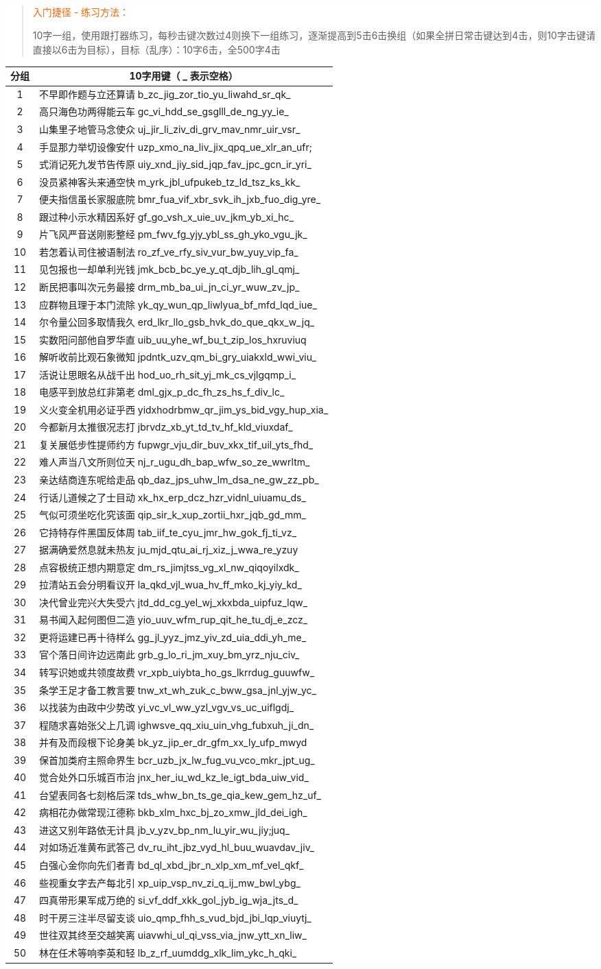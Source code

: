 > <span style="color: #FF6600;">入门捷径 - 练习方法：</span>
>
> 10字一组，使用跟打器练习，每秒击键次数过4则换下一组练习，逐渐提高到5击6击换组（如果全拼日常击键达到4击，则10字击键请直接以6击为目标），目标（乱序）：10字6击，全500字4击

 分组 | 10字用键（ _ 表示空格）
  :-: | --- 
 1 | 不早即作题与立还算请 b_zc_jig_zor_tio_yu_liwahd_sr_qk_
 2 | 高只海色功两得能云车 gc_vi_hdd_se_gsglll_de_ng_yy_ie_
 3 | 山集里子地管马念使众 uj_jir_li_ziv_di_grv_mav_nmr_uir_vsr_
 4 | 手显那力举切设像安什 uzp_xmo_na_liv_jix_qpq_ue_xlr_an_ufr;
 5 | 式消记死九发节告传原 uiy_xnd_jiy_sid_jqp_fav_jpc_gcn_ir_yri_
 6 | 没员紧神客头来通空快 m_yrk_jbl_ufpukeb_tz_ld_tsz_ks_kk_
 7 | 便夫指信虽长家服底院 bmr_fua_vif_xbr_svk_ih_jxb_fuo_dig_yre_
 8 | 跟过种小示水精因系好 gf_go_vsh_x_uie_uv_jkm_yb_xi_hc_
 9 | 片飞风严音送刚影整经 pm_fwv_fg_yjy_ybl_ss_gh_yko_vgu_jk_
 10 | 若怎着认司住被语制法 ro_zf_ve_rfy_siv_vur_bw_yuy_vip_fa_
 11 | 见包报也一却单利光钱 jmk_bcb_bc_ye_y_qt_djb_lih_gl_qmj_
 12 | 断民把事叫次元务最接 drm_mb_ba_ui_jn_ci_yr_wuw_zv_jp_
 13 | 应群物且理于本门流除 yk_qy_wun_qp_liwlyua_bf_mfd_lqd_iue_
 14 | 尔令量公回多取情我久 erd_lkr_llo_gsb_hvk_do_que_qkx_w_jq_
 15 | 实数阳问部他自罗华直 uib_uu_yhe_wf_bu_t_zip_los_hxruviuq
 16 | 解听收前比观石象微知 jpdntk_uzv_qm_bi_gry_uiakxld_wwi_viu_
 17 | 活说让思眼名从战千出 hod_uo_rh_sit_yj_mk_cs_vjlgqmp_i_
 18 | 电感平到放总红非第老 dml_gjx_p_dc_fh_zs_hs_f_div_lc_
 19 | 义火变全机用必证乎西 yidxhodrbmw_qr_jim_ys_bid_vgy_hup_xia_
 20 | 今都新月太推很况志打 jbrvdz_xb_yt_td_tv_hf_kld_viuxdaf_
 21 | 复关展低步性提师约方 fupwgr_vju_dir_buv_xkx_tif_uil_yts_fhd_
 22 | 难人声当八文所则位天 nj_r_ugu_dh_bap_wfw_so_ze_wwrltm_
 23 | 亲达结商连东呢给走品 qb_daz_jps_uhw_lm_dsa_ne_gw_zz_pb_
 24 | 行话儿道候之了士目动 xk_hx_erp_dcz_hzr_vidnl_uiuamu_ds_
 25 | 气似可须坐吃化究该面 qip_sir_k_xup_zortii_hxr_jqb_gd_mm_
 26 | 它持特存件黑国反体周 tab_iif_te_cyu_jmr_hw_gok_fj_ti_vz_
 27 | 据满确爱然息就未热友 ju_mjd_qtu_ai_rj_xiz_j_wwa_re_yzuy
 28 | 点容极统正想内期意定 dm_rs_jimjtss_vg_xl_nw_qiqoyilxdk_
 29 | 拉清站五会分明看议开 la_qkd_vjl_wua_hv_ff_mko_kj_yiy_kd_
 30 | 决代曾业完兴大失受六 jtd_dd_cg_yel_wj_xkxbda_uipfuz_lqw_
 31 | 易书闻入起何图但二造 yio_uuv_wfm_rup_qit_he_tu_dj_e_zcz_
 32 | 更将运建已再十待样么 gg_jl_yyz_jmz_yiv_zd_uia_ddi_yh_me_
 33 | 官个落日间许边远南此 grb_g_lo_ri_jm_xuy_bm_yrz_nju_civ_
 34 | 转写识她或共领度故费 vr_xpb_uiybta_ho_gs_lkrrdug_guuwfw_
 35 | 条学王足才备工教言要 tnw_xt_wh_zuk_c_bww_gsa_jnl_yjw_yc_
 36 | 以找装为由政中少势改 yi_vc_vl_ww_yzl_vgv_vs_uc_uiflgdj_
 37 | 程随求喜始张父上几调 ighwsve_qq_xiu_uin_vhg_fubxuh_ji_dn_
 38 | 并有及而段根下论身美 bk_yz_jip_er_dr_gfm_xx_ly_ufp_mwyd
 39 | 保首加类府主照命界生 bcr_uzb_jx_lw_fug_vu_vco_mkr_jpt_ug_
 40 | 觉合处外口乐城百市治 jnx_her_iu_wd_kz_le_igt_bda_uiw_vid_
 41 | 台望表同各七刻格后深 tds_whw_bn_ts_ge_qia_kew_gem_hz_uf_
 42 | 病相花办做常现江德称 bkb_xlm_hxc_bj_zo_xmw_jld_dei_igh_
 43 | 进这又别年路依无计具 jb_v_yzv_bp_nm_lu_yir_wu_jiy;juq_
 44 | 对如场近准黄布武答己 dv_ru_iht_jbz_vyd_hl_buu_wuavdav_jiv_
 45 | 白强心金你向先们者青 bd_ql_xbd_jbr_n_xlp_xm_mf_vel_qkf_
 46 | 些视重女字去产每北引 xp_uip_vsp_nv_zi_q_ij_mw_bwl_ybg_
 47 | 四真带形果军成万绝的 si_vf_ddf_xkk_gol_jyb_ig_wja_jts_d_
 48 | 时干房三注半尽留支谈 uio_qmp_fhh_s_vud_bjd_jbi_lqp_viuytj_
 49 | 世往双其终至交越笑离 uiavwhi_ul_qi_vss_via_jnw_ytt_xn_liw_
 50 | 林在任术等响李英和轻 lb_z_rf_uumddg_xlk_lim_ykc_h_qki_
